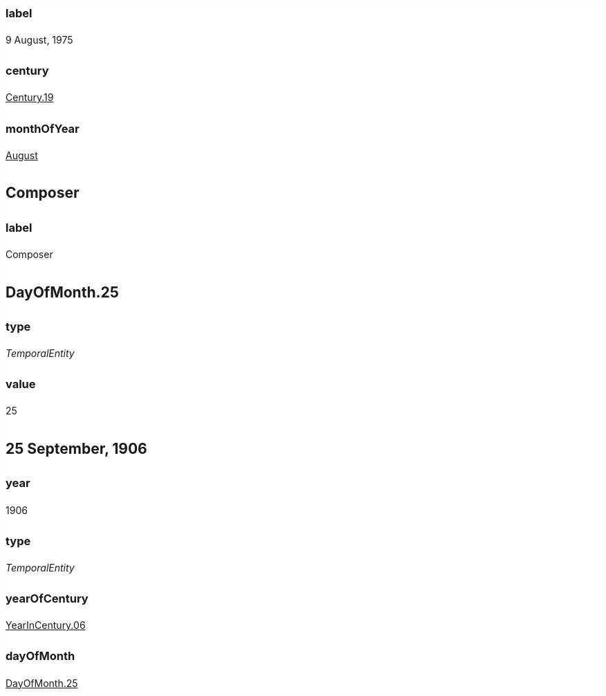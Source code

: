 ### label


9 August, 1975

### century


[Century.19](#Century.19)

### monthOfYear


[August](#August)

## Composer

### label


Composer

## DayOfMonth.25

### type


*TemporalEntity*

### value


25

## 25 September, 1906

### year


1906

### type


*TemporalEntity*

### yearOfCentury


[YearInCentury.06](#YearInCentury.06)

### dayOfMonth


[DayOfMonth.25](#DayOfMonth.25)
